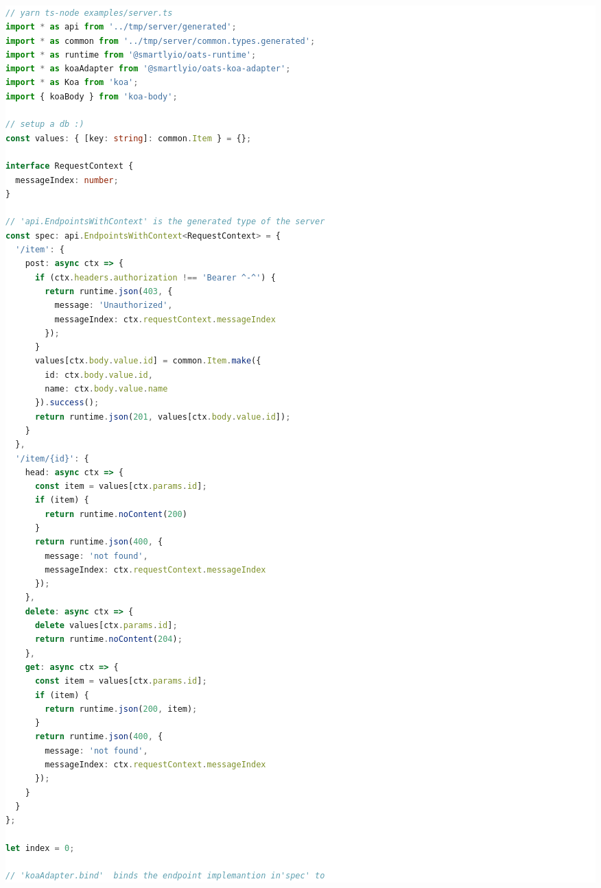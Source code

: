 ```ts
// yarn ts-node examples/server.ts
import * as api from '../tmp/server/generated';
import * as common from '../tmp/server/common.types.generated';
import * as runtime from '@smartlyio/oats-runtime';
import * as koaAdapter from '@smartlyio/oats-koa-adapter';
import * as Koa from 'koa';
import { koaBody } from 'koa-body';

// setup a db :)
const values: { [key: string]: common.Item } = {};

interface RequestContext {
  messageIndex: number;
}

// 'api.EndpointsWithContext' is the generated type of the server
const spec: api.EndpointsWithContext<RequestContext> = {
  '/item': {
    post: async ctx => {
      if (ctx.headers.authorization !== 'Bearer ^-^') {
        return runtime.json(403, {
          message: 'Unauthorized',
          messageIndex: ctx.requestContext.messageIndex
        });
      }
      values[ctx.body.value.id] = common.Item.make({
        id: ctx.body.value.id,
        name: ctx.body.value.name
      }).success();
      return runtime.json(201, values[ctx.body.value.id]);
    }
  },
  '/item/{id}': {
    head: async ctx => {
      const item = values[ctx.params.id];
      if (item) {
        return runtime.noContent(200)
      }
      return runtime.json(400, {
        message: 'not found',
        messageIndex: ctx.requestContext.messageIndex
      });
    },
    delete: async ctx => {
      delete values[ctx.params.id];
      return runtime.noContent(204);
    },
    get: async ctx => {
      const item = values[ctx.params.id];
      if (item) {
        return runtime.json(200, item);
      }
      return runtime.json(400, {
        message: 'not found',
        messageIndex: ctx.requestContext.messageIndex
      });
    }
  }
};

let index = 0;

// 'koaAdapter.bind'  binds the endpoint implemantion in'spec' to
```